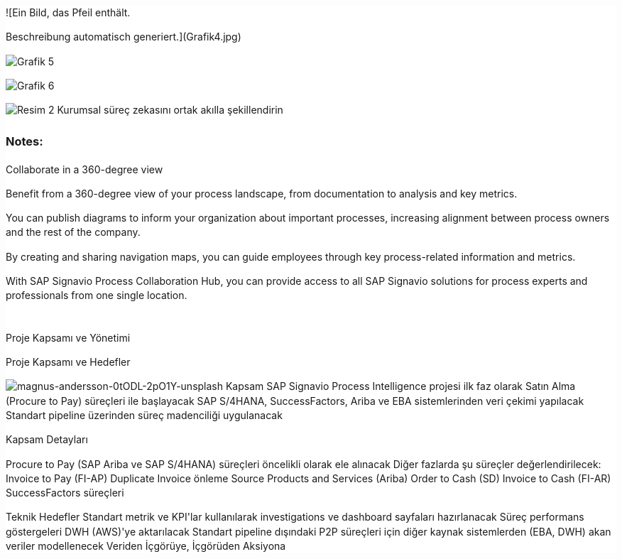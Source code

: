 ![Ein Bild, das Pfeil enthält.

Beschreibung automatisch generiert.](Grafik4.jpg)

![Grafik 5](Grafik5.jpg)

![Grafik 6](Grafik6.jpg)

![Resim 2](Resim2.jpg)
Kurumsal süreç zekasını ortak akılla şekillendirin

### Notes:
Collaborate in a 360-degree view

Benefit from a 360-degree view of your process landscape, from documentation to analysis and key metrics.

You can publish diagrams to inform your organization about important processes, increasing alignment between process owners and the rest of the company.

By creating and sharing navigation maps, you can guide employees through key process-related information and metrics.

With SAP Signavio Process Collaboration Hub, you can provide access to all SAP Signavio solutions for process experts and professionals from one single location.



#
Proje Kapsamı ve Yönetimi


Proje Kapsamı ve Hedefler

![magnus-andersson-0tODL-2pO1Y-unsplash](PicturePlaceholder12.jpg)
Kapsam
SAP Signavio Process Intelligence projesi ilk faz olarak Satın Alma (Procure to Pay) süreçleri ile başlayacak
SAP S/4HANA, SuccessFactors, Ariba ve EBA sistemlerinden veri çekimi yapılacak
Standart pipeline üzerinden süreç madenciliği uygulanacak

Kapsam Detayları

Procure to Pay (SAP Ariba ve SAP S/4HANA) süreçleri öncelikli olarak ele alınacak
Diğer fazlarda şu süreçler değerlendirilecek:
Invoice to Pay (FI-AP)
Duplicate Invoice önleme
Source Products and Services (Ariba)
Order to Cash (SD)
Invoice to Cash (FI-AR)
SuccessFactors süreçleri

Teknik Hedefler
Standart metrik ve KPI'lar kullanılarak investigations ve dashboard sayfaları hazırlanacak
Süreç performans göstergeleri DWH (AWS)'ye aktarılacak
Standart pipeline dışındaki P2P süreçleri için diğer kaynak sistemlerden (EBA, DWH) akan veriler modellenecek
Veriden İçgörüye, İçgörüden Aksiyona
